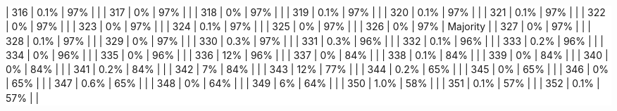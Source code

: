 | 316 | 0.1% | 97% |  |
| 317 | 0% | 97% |  |
| 318 | 0% | 97% |  |
| 319 | 0.1% | 97% |  |
| 320 | 0.1% | 97% |  |
| 321 | 0.1% | 97% |  |
| 322 | 0% | 97% |  |
| 323 | 0% | 97% |  |
| 324 | 0.1% | 97% |  |
| 325 | 0% | 97% |  |
| 326 | 0% | 97% | Majority |
| 327 | 0% | 97% |  |
| 328 | 0.1% | 97% |  |
| 329 | 0% | 97% |  |
| 330 | 0.3% | 97% |  |
| 331 | 0.3% | 96% |  |
| 332 | 0.1% | 96% |  |
| 333 | 0.2% | 96% |  |
| 334 | 0% | 96% |  |
| 335 | 0% | 96% |  |
| 336 | 12% | 96% |  |
| 337 | 0% | 84% |  |
| 338 | 0.1% | 84% |  |
| 339 | 0% | 84% |  |
| 340 | 0% | 84% |  |
| 341 | 0.2% | 84% |  |
| 342 | 7% | 84% |  |
| 343 | 12% | 77% |  |
| 344 | 0.2% | 65% |  |
| 345 | 0% | 65% |  |
| 346 | 0% | 65% |  |
| 347 | 0.6% | 65% |  |
| 348 | 0% | 64% |  |
| 349 | 6% | 64% |  |
| 350 | 1.0% | 58% |  |
| 351 | 0.1% | 57% |  |
| 352 | 0.1% | 57% |  |